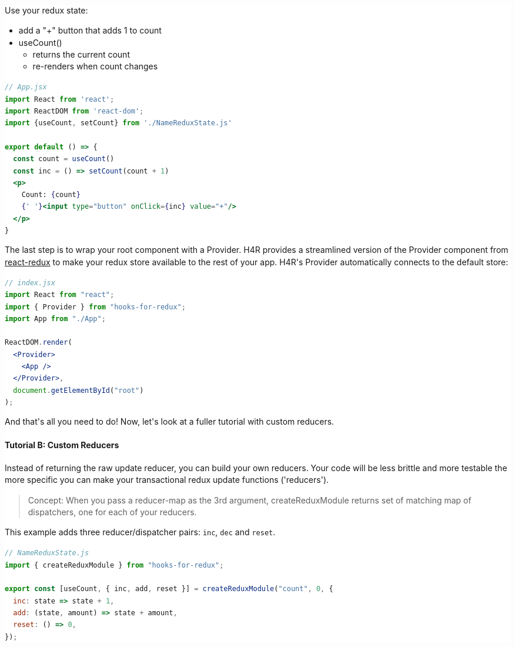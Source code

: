 Use your redux state:

- add a "+" button that adds 1 to count
- useCount()
  - returns the current count
  - re-renders when count changes

```jsx
// App.jsx
import React from 'react';
import ReactDOM from 'react-dom';
import {useCount, setCount} from './NameReduxState.js'

export default () => {
  const count = useCount()
  const inc = () => setCount(count + 1)
  <p>
    Count: {count}
    {' '}<input type="button" onClick={inc} value="+"/>
  </p>
}
```

The last step is to wrap your root component with a Provider. H4R provides a streamlined version of the Provider component from [react-redux](https://react-redux.js.org/) to make your redux store available to the rest of your app. H4R's Provider automatically connects to the default store:

```jsx
// index.jsx
import React from "react";
import { Provider } from "hooks-for-redux";
import App from "./App";

ReactDOM.render(
  <Provider>
    <App />
  </Provider>,
  document.getElementById("root")
);
```

And that's all you need to do! Now, let's look at a fuller tutorial with custom reducers.

#### Tutorial B: Custom Reducers

Instead of returning the raw update reducer, you can build your own reducers. Your code will be less brittle and more testable the more specific you can make your transactional redux update functions ('reducers').

> Concept: When you pass a reducer-map as the 3rd argument, createReduxModule returns set of matching map of dispatchers, one for each of your reducers.

This example adds three reducer/dispatcher pairs: `inc`, `dec` and `reset`.

```jsx
// NameReduxState.js
import { createReduxModule } from "hooks-for-redux";

export const [useCount, { inc, add, reset }] = createReduxModule("count", 0, {
  inc: state => state + 1,
  add: (state, amount) => state + amount,
  reset: () => 0,
});
```
